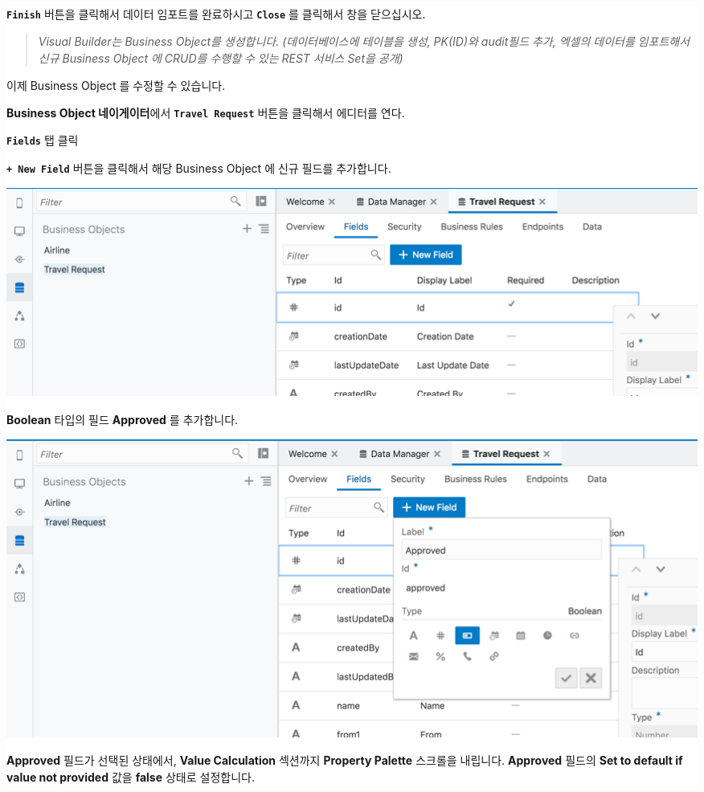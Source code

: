**`Finish`** 버튼을 클릭해서 데이터 임포트를 완료하시고 **`Close`** 를 클릭해서 창을 닫으십시오.

> *Visual Builder는 Business Object를 생성합니다. (데이터베이스에 테이블을 생성, PK(ID)와 audit필드 추가, 엑셀의 데이터를 임포트해서 신규 Business Object 에 CRUD를 수행할 수 있는 REST 서비스 Set을 공개)*

이제 Business Object 를 수정할 수 있습니다.

**Business Object 네이게이터**에서 **`Travel Request`** 버튼을 클릭해서 에디터를 연다.

**`Fields`** 탭 클릭

**`+ New Field`** 버튼을 클릭해서 해당 Business Object 에 신규 필드를 추가합니다.

![alt text](../resources/images/mob/9.png "Logo Title Text 1") 

**Boolean** 타입의 필드 **Approved** 를 추가합니다.

![alt text](../resources/images/mob/10.png "Logo Title Text 1") 

**Approved** 필드가 선택된 상태에서, **Value Calculation** 섹션까지 **Property Palette** 스크롤을 내립니다. **Approved** 필드의 **Set to default if value not provided** 값을 **false** 상태로 설정합니다.
